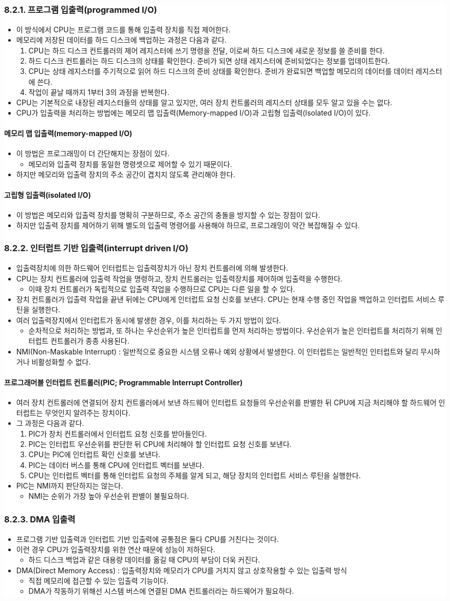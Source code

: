 ### 8.2.1. 프로그램 입출력(programmed I/O)
- 이 방식에서 CPU는 프로그램 코드를 통해 입출력 장치를 직접 제어한다.
- 메모리에 저장된 데이터를 하드 디스크에 백업하는 과정은 다음과 같다.
    1. CPU는 하드 디스크 컨트롤러의 제어 레지스터에 쓰기 명령을 전달, 이로써 하드 디스크에 새로운 정보를 쓸 준비를 한다.
    2. 하드 디스크 컨트롤러는 하드 디스크의 상태를 확인한다. 준비가 되면 상태 레지스터에 준비되었다는 정보를 업데이트한다.
    3. CPU는 상태 레지스터를 주기적으로 읽어 하드 디스크의 준비 상태를 확인한다. 준비가 완료되면 백업할 메모리의 데이터를 데이터 레지스터에 쓴다.
    4. 작업이 끝날 때까지 1부터 3의 과정을 반복한다.
- CPU는 기본적으로 내장된 레지스터들의 상태를 알고 있지만, 여러 장치 컨트롤러의 레지스터 상태를 모두 알고 있을 수는 없다.
- CPU가 입출력을 처리하는 방법에는 메모리 맵 입출력(Memory-mapped I/O)과 고립형 입출력(Isolated I/O)이 있다.

#### 메모리 맵 입출력(memory-mapped I/O)
- 이 방법은 프로그래밍이 더 간단해지는 장점이 있다. 
    - 메모리와 입출력 장치를 동일한 명령셋으로 제어할 수 있기 때문이다.
- 하지만 메모리와 입출력 장치의 주소 공간이 겹치지 않도록 관리해야 한다.

#### 고립형 입출력(isolated I/O)
- 이 방법은 메모리와 입출력 장치를 명확히 구분하므로, 주소 공간의 충돌을 방지할 수 있는 장점이 있다.
- 하지만 입출력 장치를 제어하기 위해 별도의 입출력 명령어를 사용해야 하므로, 프로그래밍이 약간 복잡해질 수 있다.


### 8.2.2. 인터럽트 기반 입출력(interrupt driven I/O)
- 입출력장치에 의한 하드웨어 인터럽트는 입출력장치가 아닌 장치 컨트롤러에 의해 발생한다.
- CPU는 장치 컨트롤러에 입출력 작업을 명령하고, 장치 컨트롤러는 입출력장치를 제어하며 입출력을 수행한다. 
    - 이때 장치 컨트롤러가 독립적으로 입출력 작업을 수행하므로 CPU는 다른 일을 할 수 있다.
- 장치 컨트롤러가 입출력 작업을 끝낸 뒤에는 CPU에게 인터럽트 요청 신호를 보낸다. CPU는 현재 수행 중인 작업을 백업하고 인터럽트 서비스 루틴을 실행한다.
- 여러 입출력장치에서 인터럽트가 동시에 발생한 경우, 이를 처리하는 두 가지 방법이 있다. 
    - 순차적으로 처리하는 방법과, 또 하나는 우선순위가 높은 인터럽트를 먼저 처리하는 방법이다. 우선순위가 높은 인터럽트를 처리하기 위해 인터럽트 컨트롤러가 종종 사용된다.
- NMI(Non-Maskable Interrupt) : 일반적으로 중요한 시스템 오류나 예외 상황에서 발생한다. 이 인터럽트는 일반적인 인터럽트와 달리 무시하거나 비활성화할 수 없다.

#### 프로그래머블 인터럽트 컨트롤러(PIC; Programmable Interrupt Controller)
- 여러 장치 컨트롤러에 연결되어 장치 컨트롤러에서 보낸 하드웨어 인터럽트 요청들의 우선순위를 판별한 뒤 CPU에 지금 처리해야 할 하드웨어 인터럽트는 무엇인지 알려주는 장치이다.
- 그 과정은 다음과 같다.
    1. PIC가 장치 컨트롤러에서 인터럽트 요청 신호를 받아들인다.
    2. PIC는 인터럽트 우선순위를 판단한 뒤 CPU에 처리해야 할 인터럽트 요청 신호를 보낸다.
    3. CPU는 PIC에 인터럽트 확인 신호를 보낸다.
    4. PIC는 데이터 버스를 통해 CPU에 인터럽트 벡터를 보낸다.
    5. CPU는 인터럽트 벡터를 통해 인터럽트 요청의 주체를 알게 되고, 해당 장치의 인터럽트 서비스 루틴을 실행한다.
- PIC는 NMI까지 판단하지는 않는다.
    - NMI는 순위가 가장 높아 우선순위 판별이 불필요하다.


### 8.2.3. DMA 입출력
- 프로그램 기반 입출력과 인터럽트 기반 입출력에 공통점은 둘다 CPU를 거친다는 것이다.
- 이런 경우 CPU가 입출력장치를 위한 연산 때문에 성능이 저하된다.
    - 하드 디스크 백업과 같은 대용량 데이터를 옮길 때 CPU의 부담이 더욱 커진다.
- DMA(Direct Memory Access) : 입출력장치와 메모리가 CPU를 거치지 않고 상호작용할 수 있는 입출력 방식
    - 직접 메모리에 접근할 수 있는 입출력 기능이다.
    - DMA가 작동하기 위해선 시스템 버스에 연결된 DMA 컨트롤러라는 하드웨어가 필요하다.
